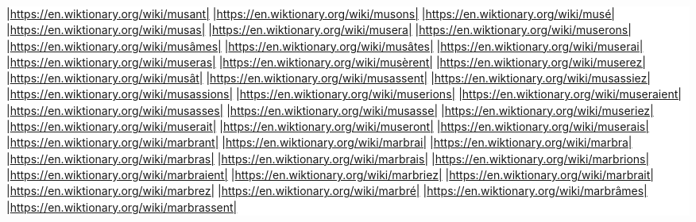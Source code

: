|https://en.wiktionary.org/wiki/musant|
|https://en.wiktionary.org/wiki/musons|
|https://en.wiktionary.org/wiki/musé|
|https://en.wiktionary.org/wiki/musas|
|https://en.wiktionary.org/wiki/musera|
|https://en.wiktionary.org/wiki/muserons|
|https://en.wiktionary.org/wiki/musâmes|
|https://en.wiktionary.org/wiki/musâtes|
|https://en.wiktionary.org/wiki/muserai|
|https://en.wiktionary.org/wiki/museras|
|https://en.wiktionary.org/wiki/musèrent|
|https://en.wiktionary.org/wiki/muserez|
|https://en.wiktionary.org/wiki/musât|
|https://en.wiktionary.org/wiki/musassent|
|https://en.wiktionary.org/wiki/musassiez|
|https://en.wiktionary.org/wiki/musassions|
|https://en.wiktionary.org/wiki/muserions|
|https://en.wiktionary.org/wiki/museraient|
|https://en.wiktionary.org/wiki/musasses|
|https://en.wiktionary.org/wiki/musasse|
|https://en.wiktionary.org/wiki/museriez|
|https://en.wiktionary.org/wiki/muserait|
|https://en.wiktionary.org/wiki/museront|
|https://en.wiktionary.org/wiki/muserais|
|https://en.wiktionary.org/wiki/marbrant|
|https://en.wiktionary.org/wiki/marbrai|
|https://en.wiktionary.org/wiki/marbra|
|https://en.wiktionary.org/wiki/marbras|
|https://en.wiktionary.org/wiki/marbrais|
|https://en.wiktionary.org/wiki/marbrions|
|https://en.wiktionary.org/wiki/marbraient|
|https://en.wiktionary.org/wiki/marbriez|
|https://en.wiktionary.org/wiki/marbrait|
|https://en.wiktionary.org/wiki/marbrez|
|https://en.wiktionary.org/wiki/marbré|
|https://en.wiktionary.org/wiki/marbrâmes|
|https://en.wiktionary.org/wiki/marbrassent|